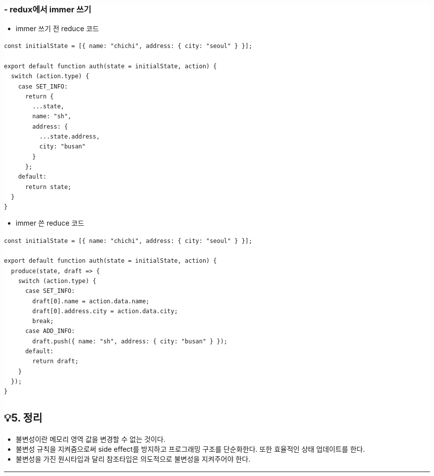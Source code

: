 ### - redux에서 immer 쓰기

- immer 쓰기 전 reduce 코드

```react
const initialState = [{ name: "chichi", address: { city: "seoul" } }];

export default function auth(state = initialState, action) {
  switch (action.type) {
    case SET_INFO:
      return {
        ...state,
        name: "sh",
        address: {
          ...state.address,
          city: "busan"
        }
      };
    default:
      return state;
  }
}
```

- immer 쓴 reduce 코드

```react
const initialState = [{ name: "chichi", address: { city: "seoul" } }];

export default function auth(state = initialState, action) {
  produce(state, draft => {
    switch (action.type) {
      case SET_INFO:
        draft[0].name = action.data.name;
        draft[0].address.city = action.data.city;
        break;
      case ADD_INFO:
        draft.push({ name: "sh", address: { city: "busan" } });
      default:
        return draft;
    }
  });
}
```



## 💡5. 정리

- 불변성이란 메모리 영역 값을 변경할 수 없는 것이다.
- 불변성 규칙을 지켜줌으로써 side effect를 방지하고 프로그래밍 구조를 단순화한다. 또한 효율적인 상태 업데이트를 한다.
- 불변성을 가진 원시타입과 달리 참조타입은 의도적으로 불변성을 지켜주어야 한다.



---
